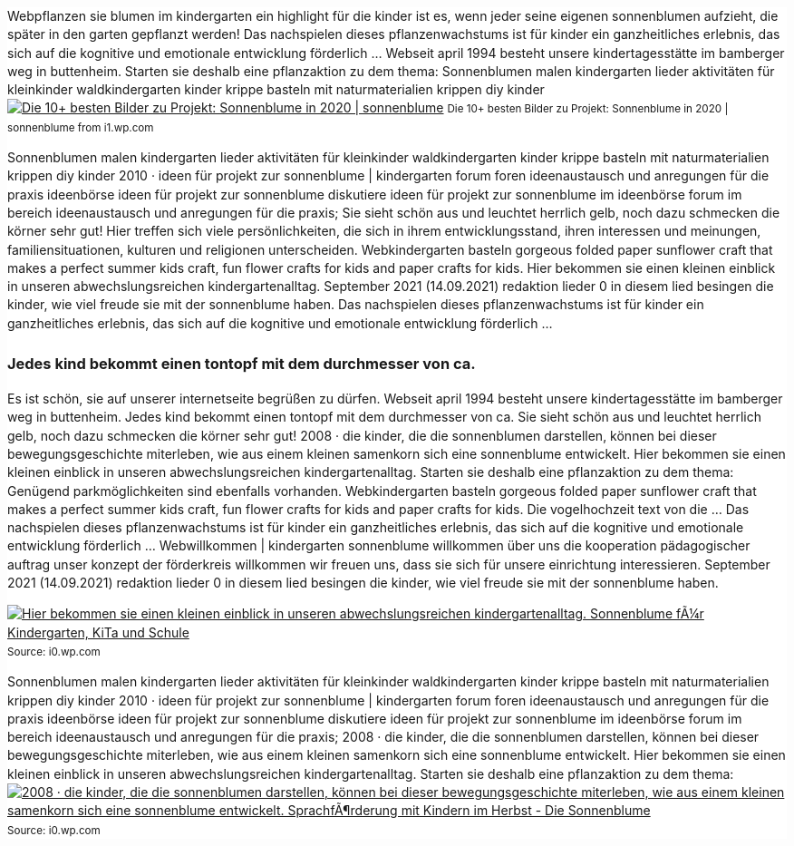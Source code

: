 Webpflanzen sie blumen im kindergarten ein highlight für die kinder ist es, wenn jeder seine eigenen sonnenblumen aufzieht, die später in den garten gepflanzt werden! Das nachspielen dieses pflanzenwachstums ist für kinder ein ganzheitliches erlebnis, das sich auf die kognitive und emotionale entwicklung förderlich … Webseit april 1994 besteht unsere kindertagesstätte im bamberger weg in buttenheim. Starten sie deshalb eine pflanzaktion zu dem thema: Sonnenblumen malen kindergarten lieder aktivitäten für kleinkinder waldkindergarten kinder krippe basteln mit naturmaterialien krippen diy kinder
[![Die 10+ besten Bilder zu Projekt: Sonnenblume in 2020 | sonnenblume](https://i1.wp.com/i.pinimg.com/474x/d9/7b/6e/d97b6e184e3e1b6a81b325bd5880b572.jpg?nii=t "Die 10+ besten Bilder zu Projekt: Sonnenblume in 2020 | sonnenblume")](https://i1.wp.com/i.pinimg.com/474x/d9/7b/6e/d97b6e184e3e1b6a81b325bd5880b572.jpg?nii=t)
<small>Die 10+ besten Bilder zu Projekt: Sonnenblume in 2020 | sonnenblume from i1.wp.com</small>

Sonnenblumen malen kindergarten lieder aktivitäten für kleinkinder waldkindergarten kinder krippe basteln mit naturmaterialien krippen diy kinder 2010 · ideen für projekt zur sonnenblume | kindergarten forum foren ideenaustausch und anregungen für die praxis ideenbörse ideen für projekt zur sonnenblume diskutiere ideen für projekt zur sonnenblume im ideenbörse forum im bereich ideenaustausch und anregungen für die praxis; Sie sieht schön aus und leuchtet herrlich gelb, noch dazu schmecken die körner sehr gut! Hier treffen sich viele persönlichkeiten, die sich in ihrem entwicklungsstand, ihren interessen und meinungen, familiensituationen, kulturen und religionen unterscheiden. Webkindergarten basteln gorgeous folded paper sunflower craft that makes a perfect summer kids craft, fun flower crafts for kids and paper crafts for kids. Hier bekommen sie einen kleinen einblick in unseren abwechslungsreichen kindergartenalltag. September 2021 (14.09.2021) redaktion lieder 0 in diesem lied besingen die kinder, wie viel freude sie mit der sonnenblume haben. Das nachspielen dieses pflanzenwachstums ist für kinder ein ganzheitliches erlebnis, das sich auf die kognitive und emotionale entwicklung förderlich …

### Jedes kind bekommt einen tontopf mit dem durchmesser von ca.
Es ist schön, sie auf unserer internetseite begrüßen zu dürfen. Webseit april 1994 besteht unsere kindertagesstätte im bamberger weg in buttenheim. Jedes kind bekommt einen tontopf mit dem durchmesser von ca. Sie sieht schön aus und leuchtet herrlich gelb, noch dazu schmecken die körner sehr gut! 2008 · die kinder, die die sonnenblumen darstellen, können bei dieser bewegungsgeschichte miterleben, wie aus einem kleinen samenkorn sich eine sonnenblume entwickelt. Hier bekommen sie einen kleinen einblick in unseren abwechslungsreichen kindergartenalltag. Starten sie deshalb eine pflanzaktion zu dem thema: Genügend parkmöglichkeiten sind ebenfalls vorhanden. Webkindergarten basteln gorgeous folded paper sunflower craft that makes a perfect summer kids craft, fun flower crafts for kids and paper crafts for kids. Die vogelhochzeit text von die … Das nachspielen dieses pflanzenwachstums ist für kinder ein ganzheitliches erlebnis, das sich auf die kognitive und emotionale entwicklung förderlich … Webwillkommen | kindergarten sonnenblume willkommen über uns die kooperation pädagogischer auftrag unser konzept der förderkreis willkommen wir freuen uns, dass sie sich für unsere einrichtung interessieren. September 2021 (14.09.2021) redaktion lieder 0 in diesem lied besingen die kinder, wie viel freude sie mit der sonnenblume haben.


[![Hier bekommen sie einen kleinen einblick in unseren abwechslungsreichen kindergartenalltag. Sonnenblume fÃ¼r Kindergarten, KiTa und Schule](https://i1.wp.com/tse3.mm.bing.net/th?id=OIP.Wbvav4opRP-nAUjaAJuqwQAAAA&amp;pid=15.1 "Sonnenblume fÃ¼r Kindergarten, KiTa und Schule")](https://i0.wp.com/kiga.s3.amazonaws.com/1501-1750/1515/gai_1687_54d27c95f61f65.jpg)
<small>Source: i0.wp.com</small>

Sonnenblumen malen kindergarten lieder aktivitäten für kleinkinder waldkindergarten kinder krippe basteln mit naturmaterialien krippen diy kinder 2010 · ideen für projekt zur sonnenblume | kindergarten forum foren ideenaustausch und anregungen für die praxis ideenbörse ideen für projekt zur sonnenblume diskutiere ideen für projekt zur sonnenblume im ideenbörse forum im bereich ideenaustausch und anregungen für die praxis; 2008 · die kinder, die die sonnenblumen darstellen, können bei dieser bewegungsgeschichte miterleben, wie aus einem kleinen samenkorn sich eine sonnenblume entwickelt. Hier bekommen sie einen kleinen einblick in unseren abwechslungsreichen kindergartenalltag. Starten sie deshalb eine pflanzaktion zu dem thema:
[![2008 · die kinder, die die sonnenblumen darstellen, können bei dieser bewegungsgeschichte miterleben, wie aus einem kleinen samenkorn sich eine sonnenblume entwickelt. SprachfÃ¶rderung mit Kindern im Herbst - Die Sonnenblume](https://i0.wp.com/tse4.mm.bing.net/th?id=OIP.ZXJrhqhO-Z-68ajeorN8-gHaKM&amp;pid=15.1 "SprachfÃ¶rderung mit Kindern im Herbst - Die Sonnenblume")](https://i0.wp.com/i.pinimg.com/originals/69/3e/03/693e03e63069108a34dca0c84f154070.jpg)
<small>Source: i0.wp.com</small>
